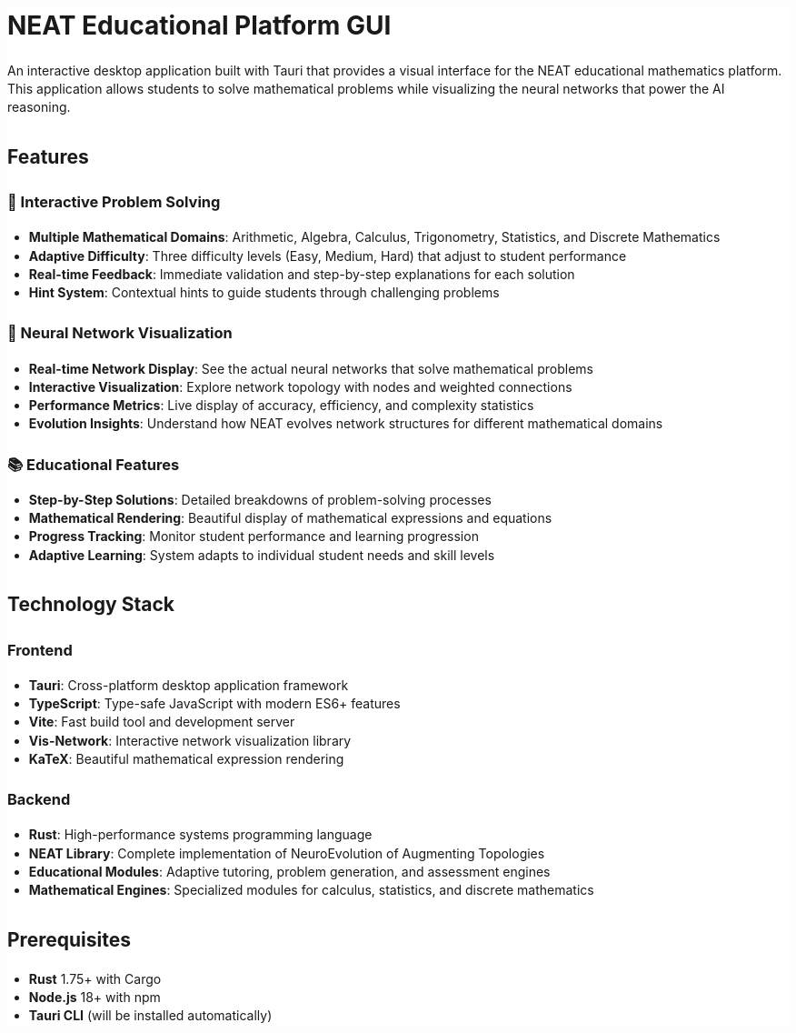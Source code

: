 # NEAT Educational Platform GUI

An interactive desktop application built with Tauri that provides a visual interface for the NEAT educational mathematics platform. This application allows students to solve mathematical problems while visualizing the neural networks that power the AI reasoning.

## Features

### 🎯 Interactive Problem Solving
- **Multiple Mathematical Domains**: Arithmetic, Algebra, Calculus, Trigonometry, Statistics, and Discrete Mathematics
- **Adaptive Difficulty**: Three difficulty levels (Easy, Medium, Hard) that adjust to student performance
- **Real-time Feedback**: Immediate validation and step-by-step explanations for each solution
- **Hint System**: Contextual hints to guide students through challenging problems

### 🧠 Neural Network Visualization
- **Real-time Network Display**: See the actual neural networks that solve mathematical problems
- **Interactive Visualization**: Explore network topology with nodes and weighted connections
- **Performance Metrics**: Live display of accuracy, efficiency, and complexity statistics
- **Evolution Insights**: Understand how NEAT evolves network structures for different mathematical domains

### 📚 Educational Features
- **Step-by-Step Solutions**: Detailed breakdowns of problem-solving processes
- **Mathematical Rendering**: Beautiful display of mathematical expressions and equations
- **Progress Tracking**: Monitor student performance and learning progression
- **Adaptive Learning**: System adapts to individual student needs and skill levels

## Technology Stack

### Frontend
- **Tauri**: Cross-platform desktop application framework
- **TypeScript**: Type-safe JavaScript with modern ES6+ features
- **Vite**: Fast build tool and development server
- **Vis-Network**: Interactive network visualization library
- **KaTeX**: Beautiful mathematical expression rendering

### Backend
- **Rust**: High-performance systems programming language
- **NEAT Library**: Complete implementation of NeuroEvolution of Augmenting Topologies
- **Educational Modules**: Adaptive tutoring, problem generation, and assessment engines
- **Mathematical Engines**: Specialized modules for calculus, statistics, and discrete mathematics

## Prerequisites

- **Rust** 1.75+ with Cargo
- **Node.js** 18+ with npm
- **Tauri CLI** (will be installed automatically)
